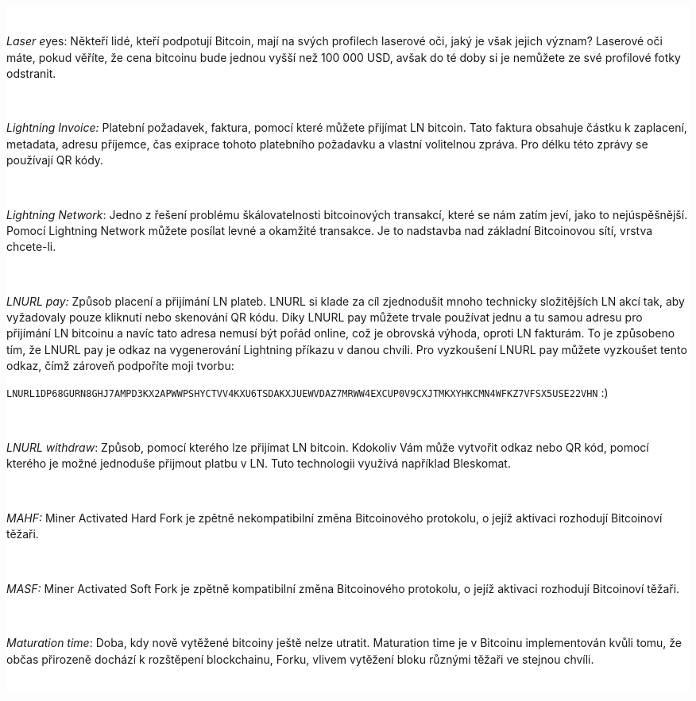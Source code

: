 &nbsp;

*Laser e*yes: Někteř&iacute; lidé, kteř&iacute; podpotuj&iacute; Bitcoin, maj&iacute; na sv&yacute;ch profilech laserové oči, jak&yacute; je však jejich v&yacute;znam? Laserové oči m&aacute;te, pokud věř&iacute;te, že cena bitcoinu bude jednou vyšš&iacute; než 100 000 USD, avšak do té doby si je nemůžete ze své profilové fotky odstranit.

&nbsp;

*Lightning Invoice:* Platebn&iacute; požadavek, faktura, pomoc&iacute; které můžete přij&iacute;mat LN bitcoin. Tato faktura obsahuje č&aacute;stku k zaplacen&iacute;, metadata, adresu př&iacute;jemce, čas exiprace tohoto platebn&iacute;ho požadavku a vlastn&iacute; volitelnou zpr&aacute;va. Pro délku této zpr&aacute;vy se použ&iacute;vaj&iacute; QR k&oacute;dy.

&nbsp;

*Lightning Network*\: Jedno z řešen&iacute; problému šk&aacute;lovatelnosti bitcoinov&yacute;ch transakc&iacute;, které se n&aacute;m zat&iacute;m jev&iacute;, jako to nej&uacute;spěšnějš&iacute;. Pomoc&iacute; Lightning Network můžete pos&iacute;lat levné a okamžité transakce. Je to nadstavba nad z&aacute;kladn&iacute; Bitcoinovou s&iacute;t&iacute;, vrstva chcete-li.

&nbsp;

*LNURL pay:* Způsob placen&iacute; a přij&iacute;m&aacute;n&iacute; LN plateb. LNURL si klade za c&iacute;l zjednodušit mnoho technicky složitějš&iacute;ch LN akc&iacute; tak, aby vyžadovaly pouze kliknut&iacute; nebo skenov&aacute;n&iacute; QR k&oacute;du. D&iacute;ky LNURL pay můžete trvale použ&iacute;vat jednu a tu samou adresu pro přij&iacute;m&aacute;n&iacute; LN bitcoinu a nav&iacute;c tato adresa nemus&iacute; b&yacute;t poř&aacute;d online, což je obrovsk&aacute; v&yacute;hoda, oproti LN faktur&aacute;m. To je způsobeno t&iacute;m, že LNURL pay je odkaz na vygenerov&aacute;n&iacute; Lightning př&iacute;kazu v danou chv&iacute;li. Pro vyzkoušen&iacute; LNURL pay můžete vyzkoušet tento odkaz, č&iacute;mž z&aacute;roveň podpoř&iacute;te moji tvorbu:

`LNURL1DP68GURN8GHJ7AMPD3KX2APWWPSHYCTVV4KXU6TSDAKXJUEWVDAZ7MRWW4EXCUP0V9CXJTMKXYHKCMN4WFKZ7VFSX5USE22VHN` :)

&nbsp;

*LNURL withdraw*\: Způsob, pomoc&iacute; kterého lze přij&iacute;mat LN bitcoin. Kdokoliv V&aacute;m může vytvořit odkaz nebo QR k&oacute;d, pomoc&iacute; kterého je možné jednoduše přijmout platbu v LN. Tuto technologii využ&iacute;v&aacute; např&iacute;klad Bleskomat.

&nbsp;

*MAHF:* Miner Activated Hard Fork je zpětně nekompatibiln&iacute; změna Bitcoinového protokolu, o jej&iacute;ž aktivaci rozhoduj&iacute; Bitcoinov&iacute; těžaři.

&nbsp;

*MASF:* Miner Activated Soft Fork je zpětně kompatibiln&iacute; změna Bitcoinového protokolu, o jej&iacute;ž aktivaci rozhoduj&iacute; Bitcoinov&iacute; těžaři.

&nbsp;

*Maturation time*\: Doba, kdy nově vytěžené bitcoiny ještě nelze utratit. Maturation time je v Bitcoinu implementov&aacute;n kvůli tomu, že občas přirozeně doch&aacute;z&iacute; k rozštěpen&iacute; blockchainu, Forku, vlivem vytěžen&iacute; bloku různ&yacute;mi těžaři ve stejnou chv&iacute;li.

&nbsp;
